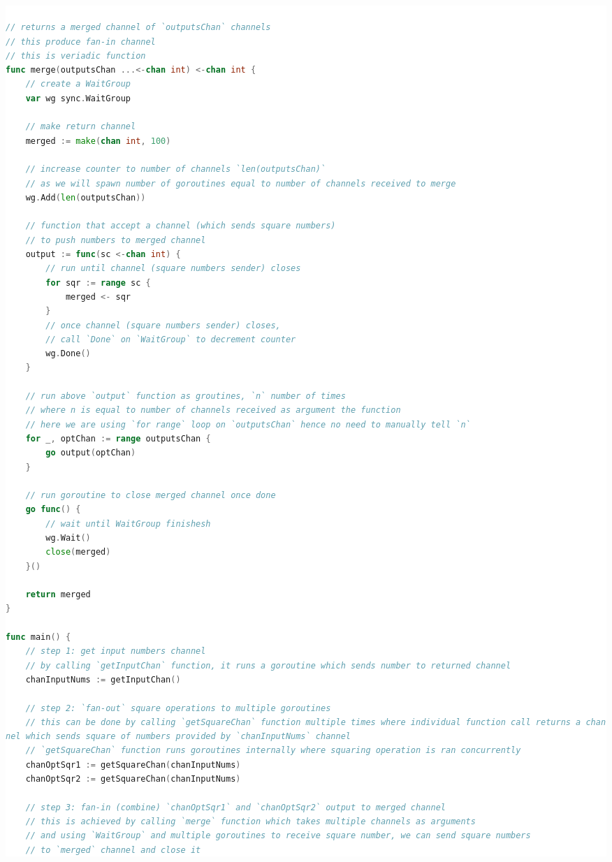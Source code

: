 ```go

// returns a merged channel of `outputsChan` channels
// this produce fan-in channel
// this is veriadic function
func merge(outputsChan ...<-chan int) <-chan int {
	// create a WaitGroup
	var wg sync.WaitGroup
	
	// make return channel
	merged := make(chan int, 100)
	
	// increase counter to number of channels `len(outputsChan)`
	// as we will spawn number of goroutines equal to number of channels received to merge
	wg.Add(len(outputsChan))
	
	// function that accept a channel (which sends square numbers)
	// to push numbers to merged channel
	output := func(sc <-chan int) {
		// run until channel (square numbers sender) closes
		for sqr := range sc {
			merged <- sqr
		}
		// once channel (square numbers sender) closes,
		// call `Done` on `WaitGroup` to decrement counter
		wg.Done()
	}
	
	// run above `output` function as groutines, `n` number of times
	// where n is equal to number of channels received as argument the function
	// here we are using `for range` loop on `outputsChan` hence no need to manually tell `n`
	for _, optChan := range outputsChan {
		go output(optChan)
	}
	
	// run goroutine to close merged channel once done
	go func() {
		// wait until WaitGroup finishesh
		wg.Wait()
		close(merged)
	}()

	return merged
}

func main() {
	// step 1: get input numbers channel
	// by calling `getInputChan` function, it runs a goroutine which sends number to returned channel
	chanInputNums := getInputChan()
	
	// step 2: `fan-out` square operations to multiple goroutines
	// this can be done by calling `getSquareChan` function multiple times where individual function call returns a channel which sends square of numbers provided by `chanInputNums` channel
	// `getSquareChan` function runs goroutines internally where squaring operation is ran concurrently
	chanOptSqr1 := getSquareChan(chanInputNums)
	chanOptSqr2 := getSquareChan(chanInputNums)
	
	// step 3: fan-in (combine) `chanOptSqr1` and `chanOptSqr2` output to merged channel
	// this is achieved by calling `merge` function which takes multiple channels as arguments
	// and using `WaitGroup` and multiple goroutines to receive square number, we can send square numbers
	// to `merged` channel and close it
```